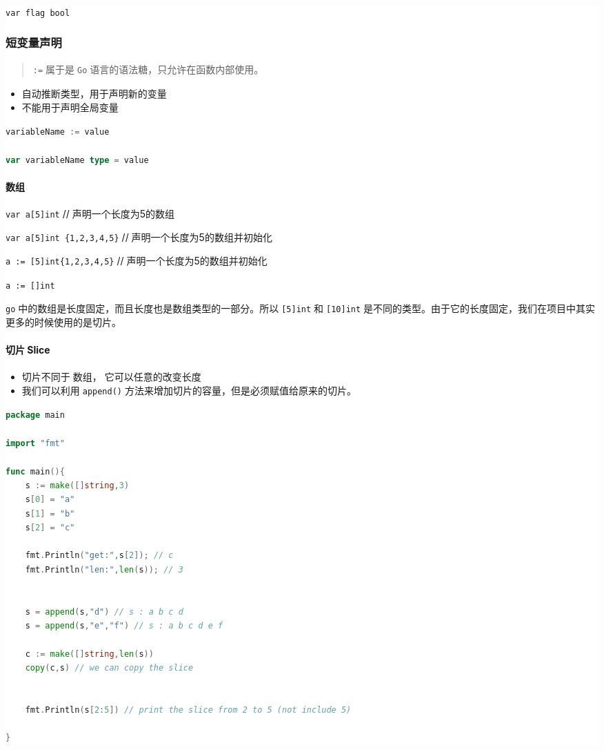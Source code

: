 `var flag bool`



### 短变量声明
> `:=` 属于是 `Go` 语言的语法糖，只允许在函数内部使用。

- 自动推断类型，用于声明新的变量
- 不能用于声明全局变量

```go
variableName := value

var variableName type = value
```

#### 数组

`var a[5]int` // 声明一个长度为5的数组

`var a[5]int {1,2,3,4,5}` // 声明一个长度为5的数组并初始化

`a := [5]int{1,2,3,4,5}` // 声明一个长度为5的数组并初始化

`a := []int`

`go` 中的数组是长度固定，而且长度也是数组类型的一部分。所以 `[5]int` 和 `[10]int` 是不同的类型。由于它的长度固定，我们在项目中其实更多的时候使用的是切片。


#### 切片 Slice
- 切片不同于 数组， 它可以任意的改变长度
- 我们可以利用 `append()` 方法来增加切片的容量，但是必须赋值给原来的切片。

```go
package main

import "fmt"

func main(){
    s := make([]string,3)
    s[0] = "a"
    s[1] = "b"
    s[2] = "c"

    fmt.Println("get:",s[2]); // c
    fmt.Println("len:",len(s)); // 3


    s = append(s,"d") // s : a b c d
    s = append(s,"e","f") // s : a b c d e f

    c := make([]string,len(s))
    copy(c,s) // we can copy the slice


    fmt.Println(s[2:5]) // print the slice from 2 to 5 (not include 5)

}
```

